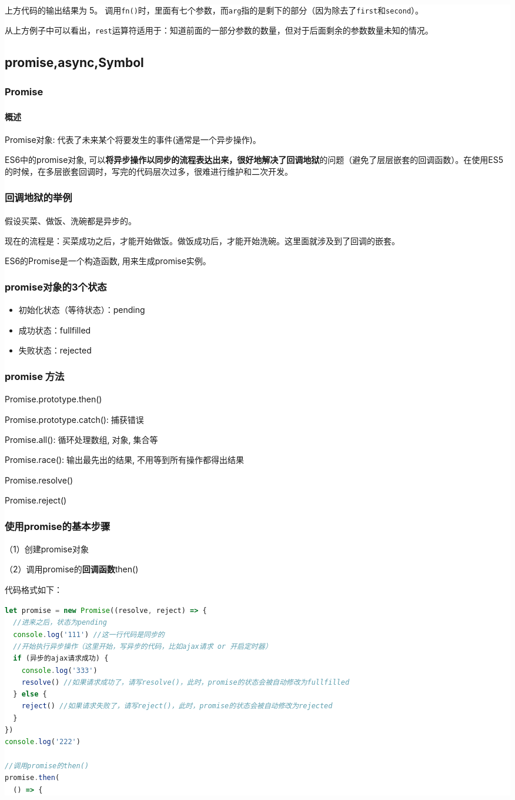 上方代码的输出结果为 5。 调用`fn()`时，里面有七个参数，而`arg`指的是剩下的部分（因为除去了`first`和`second`）。

从上方例子中可以看出，`rest`运算符适用于：知道前面的一部分参数的数量，但对于后面剩余的参数数量未知的情况。

## promise,async,Symbol

### Promise

#### 概述

Promise对象: 代表了未来某个将要发生的事件(通常是一个异步操作)。

ES6中的promise对象, 可以**将异步操作以同步的流程表达出来，**很好地解决了**回调地狱**的问题（避免了层层嵌套的回调函数）。在使用ES5的时候，在多层嵌套回调时，写完的代码层次过多，很难进行维护和二次开发。

### 回调地狱的举例

假设买菜、做饭、洗碗都是异步的。

现在的流程是：买菜成功之后，才能开始做饭。做饭成功后，才能开始洗碗。这里面就涉及到了回调的嵌套。

ES6的Promise是一个构造函数, 用来生成promise实例。

### promise对象的3个状态

- 初始化状态（等待状态）：pending

- 成功状态：fullfilled

- 失败状态：rejected

### promise 方法

Promise.prototype.then()

Promise.prototype.catch(): 捕获错误

Promise.all(): 循环处理数组, 对象, 集合等

Promise.race(): 输出最先出的结果, 不用等到所有操作都得出结果

Promise.resolve()

Promise.reject()

### 使用promise的基本步骤

（1）创建promise对象

（2）调用promise的**回调函数**then()

代码格式如下：

```javascript
let promise = new Promise((resolve, reject) => {
  //进来之后，状态为pending
  console.log('111') //这一行代码是同步的
  //开始执行异步操作（这里开始，写异步的代码，比如ajax请求 or 开启定时器）
  if (异步的ajax请求成功) {
    console.log('333')
    resolve() //如果请求成功了，请写resolve()，此时，promise的状态会被自动修改为fullfilled
  } else {
    reject() //如果请求失败了，请写reject()，此时，promise的状态会被自动修改为rejected
  }
})
console.log('222')

//调用promise的then()
promise.then(
  () => {
```